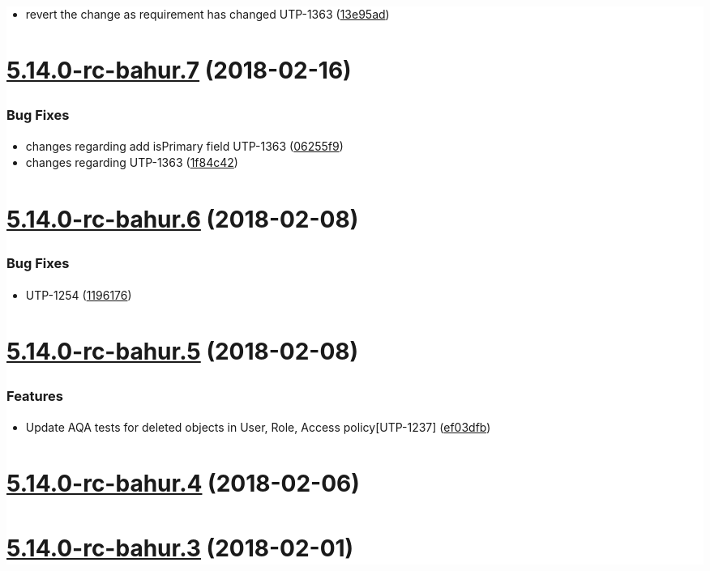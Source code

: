 * revert the change as requirement has changed UTP-1363 ([13e95ad](https://github.com/softwaregroup-bg/ut-test/commit/13e95ad))



<a name="5.14.0-rc-bahur.7"></a>
# [5.14.0-rc-bahur.7](https://github.com/softwaregroup-bg/ut-test/compare/v5.14.0-rc-bahur.6...v5.14.0-rc-bahur.7) (2018-02-16)


### Bug Fixes

* changes regarding add isPrimary field UTP-1363 ([06255f9](https://github.com/softwaregroup-bg/ut-test/commit/06255f9))
* changes regarding UTP-1363 ([1f84c42](https://github.com/softwaregroup-bg/ut-test/commit/1f84c42))



<a name="5.14.0-rc-bahur.6"></a>
# [5.14.0-rc-bahur.6](https://github.com/softwaregroup-bg/ut-test/compare/v5.14.0-rc-bahur.5...v5.14.0-rc-bahur.6) (2018-02-08)


### Bug Fixes

* UTP-1254 ([1196176](https://github.com/softwaregroup-bg/ut-test/commit/1196176))



<a name="5.14.0-rc-bahur.5"></a>
# [5.14.0-rc-bahur.5](https://github.com/softwaregroup-bg/ut-test/compare/v5.14.0-rc-bahur.4...v5.14.0-rc-bahur.5) (2018-02-08)


### Features

* Update AQA tests for deleted objects in User, Role, Access policy[UTP-1237] ([ef03dfb](https://github.com/softwaregroup-bg/ut-test/commit/ef03dfb))



<a name="5.14.0-rc-bahur.4"></a>
# [5.14.0-rc-bahur.4](https://github.com/softwaregroup-bg/ut-test/compare/v5.14.0-rc-bahur.3...v5.14.0-rc-bahur.4) (2018-02-06)



<a name="5.14.0-rc-bahur.3"></a>
# [5.14.0-rc-bahur.3](https://github.com/softwaregroup-bg/ut-test/compare/v5.14.0-rc-bahur.2...v5.14.0-rc-bahur.3) (2018-02-01)
